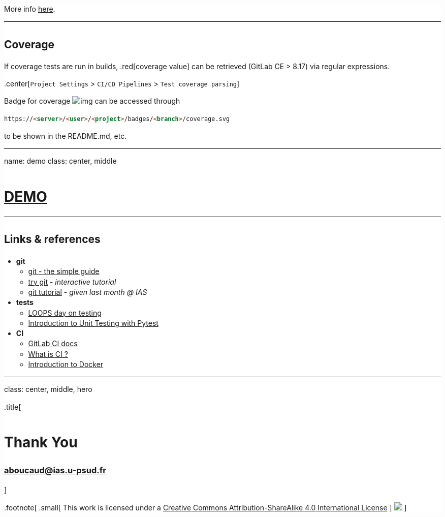 More info [here][cijobs].

[cijobs]: https://docs.gitlab.com/ce/ci/yaml/#configuration-of-your-jobs-with-gitlab-ci-yml

---

## Coverage

If coverage tests are run in builds,
.red[coverage value] can be retrieved (GitLab CE > 8.17) via regular expressions.

.center[`Project Settings` > `CI/CD Pipelines` > `Test coverage parsing`]

Badge for coverage ![img][covbadge] can be accessed through

```html
https://<server>/<user>/<project>/badges/<branch>/coverage.svg
```
to be shown in the README.md, etc.

[covbadge]: https://git.ias.u-psud.fr/aboucaud/test_gitlab-ci_python/badges/master/coverage.svg

---

name: demo
class: center, middle

# [DEMO][tuto]

[tuto]: https://git.ias.u-psud.fr/aboucaud/ci-tutorial

---

## Links & references

* **git**
    * [git - the simple guide][gitsimple]
    * [try git][trygit] - *interactive tutorial*
    * [git tutorial][gittuto] - *given last month @ IAS*
* **tests**
    * [LOOPS day on testing][loopstest]
    * [Introduction to Unit Testing with Pytest][pycon16]
* **CI**
    * [GitLab CI docs][cidocs]
    * [What is CI ?][codeship]
    * [Introduction to Docker][docker]

[gittuto]: https://aboucaud.github.io/slides/2017/git-tutorial
[trygit]: https://try.github.io
[gitsimple]: http://rogerdudler.github.io/git-guide/

[loopstest]: https://reseau-loops.github.io/formation_test_2016_11.html
[pycon16]: https://speakerdeck.com/pycon2016/michael-tom-wing-christie-wilson-introduction-to-unit-testing-in-python-with-pytest

[cidocs]: https://git.ias.u-psud.fr/help/ci/README.md
[codeship]: https://codeship.com/continuous-integration-essentials
[docker]: http://talks.godoc.org/github.com/sbinet/talks/2016/20161202-envol-docker/talk.slide#1

---

class: center, middle, hero

.title[
  # Thank You
  ### [aboucaud@ias.u-psud.fr][abcd]
  ]

.footnote[
  .small[
  This work is licensed under a [Creative Commons Attribution-ShareAlike 4.0 International License][cc]
  ]
[![](https://i.creativecommons.org/l/by-sa/4.0/88x31.png)][cc]
]

[abcd]: mailto:aboucaud@apc.in2p3.fr
[cc]: http://creativecommons.org/licenses/by-sa/4.0


[loopspage]: https://reseau-loops.github.io/journee_2017_03_IntegrationContinue.html
[indico]: https://indico.apc.in2p3.fr/event/3445/
[proto]: http://proto204.co/#contact_us
[jenkins]: https://jenkins.io/
[travis]: https://travis-ci.org/
[appveyor]: https://www.appveyor.com/
[circleci]: https://circleci.com/
[gitci]: https://about.gitlab.com/gitlab-ci/
[exec]: https://docs.gitlab.com/runner/executors/
[civalidate]: https://git.ias.u-psud.fr/ci/lint
[buildbadge]: https://git.ias.u-psud.fr/aboucaud/test_gitlab-ci_python/badges/master/build.svg
[cra]: https://git.ias.u-psud.fr/help/administration/container_registry.md